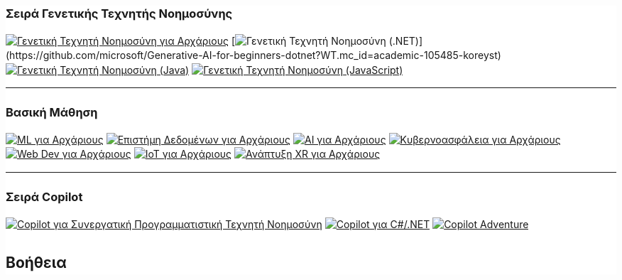 
### Σειρά Γενετικής Τεχνητής Νοημοσύνης
[![Γενετική Τεχνητή Νοημοσύνη για Αρχάριους](https://img.shields.io/badge/Generative%20AI%20for%20Beginners-8B5CF6?style=for-the-badge&labelColor=E5E7EB&color=8B5CF6)](https://github.com/microsoft/generative-ai-for-beginners?WT.mc_id=academic-105485-koreyst)
[![Γενετική Τεχνητή Νοημοσύνη (.NET)](https://img.shields.io/badge/Generative%20AI%20(.NET)-9333EA?style=for-the-badge&labelColor=E5E7EB&color=9333EA)](https://github.com/microsoft/Generative-AI-for-beginners-dotnet?WT.mc_id=academic-105485-koreyst)
[![Γενετική Τεχνητή Νοημοσύνη (Java)](https://img.shields.io/badge/Generative%20AI%20(Java)-C084FC?style=for-the-badge&labelColor=E5E7EB&color=C084FC)](https://github.com/microsoft/generative-ai-for-beginners-java?WT.mc_id=academic-105485-koreyst)
[![Γενετική Τεχνητή Νοημοσύνη (JavaScript)](https://img.shields.io/badge/Generative%20AI%20(JavaScript)-E879F9?style=for-the-badge&labelColor=E5E7EB&color=E879F9)](https://github.com/microsoft/generative-ai-with-javascript?WT.mc_id=academic-105485-koreyst)

---

### Βασική Μάθηση
[![ML για Αρχάριους](https://img.shields.io/badge/ML%20for%20Beginners-22C55E?style=for-the-badge&labelColor=E5E7EB&color=22C55E)](https://aka.ms/ml-beginners?WT.mc_id=academic-105485-koreyst)
[![Επιστήμη Δεδομένων για Αρχάριους](https://img.shields.io/badge/Data%20Science%20for%20Beginners-84CC16?style=for-the-badge&labelColor=E5E7EB&color=84CC16)](https://aka.ms/datascience-beginners?WT.mc_id=academic-105485-koreyst)
[![AI για Αρχάριους](https://img.shields.io/badge/AI%20for%20Beginners-A3E635?style=for-the-badge&labelColor=E5E7EB&color=A3E635)](https://aka.ms/ai-beginners?WT.mc_id=academic-105485-koreyst)
[![Κυβερνοασφάλεια για Αρχάριους](https://img.shields.io/badge/Cybersecurity%20for%20Beginners-F97316?style=for-the-badge&labelColor=E5E7EB&color=F97316)](https://github.com/microsoft/Security-101?WT.mc_id=academic-96948-sayoung)
[![Web Dev για Αρχάριους](https://img.shields.io/badge/Web%20Dev%20for%20Beginners-EC4899?style=for-the-badge&labelColor=E5E7EB&color=EC4899)](https://aka.ms/webdev-beginners?WT.mc_id=academic-105485-koreyst)
[![IoT για Αρχάριους](https://img.shields.io/badge/IoT%20for%20Beginners-14B8A6?style=for-the-badge&labelColor=E5E7EB&color=14B8A6)](https://aka.ms/iot-beginners?WT.mc_id=academic-105485-koreyst)
[![Ανάπτυξη XR για Αρχάριους](https://img.shields.io/badge/XR%20Development%20for%20Beginners-38BDF8?style=for-the-badge&labelColor=E5E7EB&color=38BDF8)](https://github.com/microsoft/xr-development-for-beginners?WT.mc_id=academic-105485-koreyst)

---

### Σειρά Copilot
[![Copilot για Συνεργατική Προγραμματιστική Τεχνητή Νοημοσύνη](https://img.shields.io/badge/Copilot%20for%20AI%20Paired%20Programming-FACC15?style=for-the-badge&labelColor=E5E7EB&color=FACC15)](https://aka.ms/GitHubCopilotAI?WT.mc_id=academic-105485-koreyst)
[![Copilot για C#/.NET](https://img.shields.io/badge/Copilot%20for%20C%23/.NET-FBBF24?style=for-the-badge&labelColor=E5E7EB&color=FBBF24)](https://github.com/microsoft/mastering-github-copilot-for-dotnet-csharp-developers?WT.mc_id=academic-105485-koreyst)
[![Copilot Adventure](https://img.shields.io/badge/Copilot%20Adventure-FDE68A?style=for-the-badge&labelColor=E5E7EB&color=FDE68A)](https://github.com/microsoft/CopilotAdventures?WT.mc_id=academic-105485-koreyst)

## Βοήθεια
